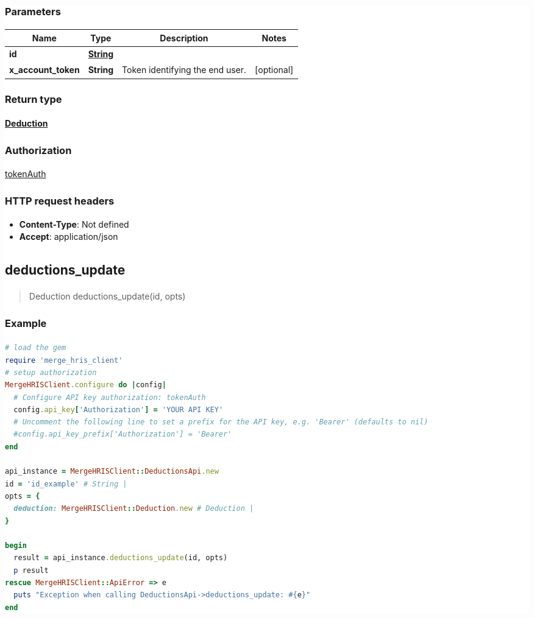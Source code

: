 ### Parameters


Name | Type | Description  | Notes
------------- | ------------- | ------------- | -------------
 **id** | [**String**](.md)|  | 
 **x_account_token** | **String**| Token identifying the end user. | [optional] 

### Return type

[**Deduction**](Deduction.md)

### Authorization

[tokenAuth](../README.md#tokenAuth)

### HTTP request headers

- **Content-Type**: Not defined
- **Accept**: application/json


## deductions_update

> Deduction deductions_update(id, opts)



### Example

```ruby
# load the gem
require 'merge_hris_client'
# setup authorization
MergeHRISClient.configure do |config|
  # Configure API key authorization: tokenAuth
  config.api_key['Authorization'] = 'YOUR API KEY'
  # Uncomment the following line to set a prefix for the API key, e.g. 'Bearer' (defaults to nil)
  #config.api_key_prefix['Authorization'] = 'Bearer'
end

api_instance = MergeHRISClient::DeductionsApi.new
id = 'id_example' # String | 
opts = {
  deduction: MergeHRISClient::Deduction.new # Deduction | 
}

begin
  result = api_instance.deductions_update(id, opts)
  p result
rescue MergeHRISClient::ApiError => e
  puts "Exception when calling DeductionsApi->deductions_update: #{e}"
end
```

